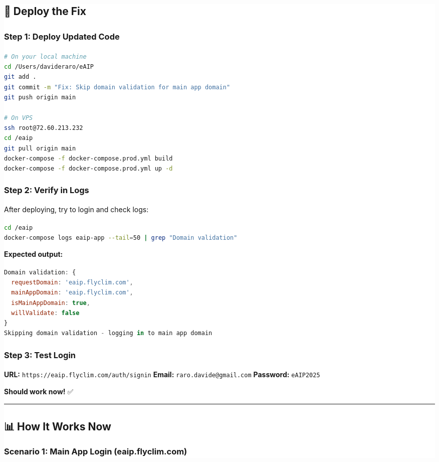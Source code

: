 
## 🚀 **Deploy the Fix**

### Step 1: Deploy Updated Code

```bash
# On your local machine
cd /Users/davideraro/eAIP
git add .
git commit -m "Fix: Skip domain validation for main app domain"
git push origin main

# On VPS
ssh root@72.60.213.232
cd /eaip
git pull origin main
docker-compose -f docker-compose.prod.yml build
docker-compose -f docker-compose.prod.yml up -d
```

### Step 2: Verify in Logs

After deploying, try to login and check logs:

```bash
cd /eaip
docker-compose logs eaip-app --tail=50 | grep "Domain validation"
```

**Expected output:**
```javascript
Domain validation: {
  requestDomain: 'eaip.flyclim.com',
  mainAppDomain: 'eaip.flyclim.com',
  isMainAppDomain: true,
  willValidate: false
}
Skipping domain validation - logging in to main app domain
```

### Step 3: Test Login

**URL:** `https://eaip.flyclim.com/auth/signin`
**Email:** `raro.davide@gmail.com`
**Password:** `eAIP2025`

**Should work now!** ✅

---

## 📊 **How It Works Now**

### Scenario 1: Main App Login (eaip.flyclim.com)
